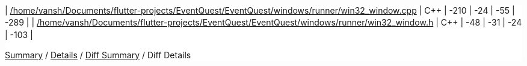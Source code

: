 | [/home/vansh/Documents/flutter-projects/EventQuest/EventQuest/windows/runner/win32_window.cpp](//home/vansh/Documents/flutter-projects/EventQuest/EventQuest/windows/runner/win32_window.cpp) | C++ | -210 | -24 | -55 | -289 |
| [/home/vansh/Documents/flutter-projects/EventQuest/EventQuest/windows/runner/win32_window.h](//home/vansh/Documents/flutter-projects/EventQuest/EventQuest/windows/runner/win32_window.h) | C++ | -48 | -31 | -24 | -103 |

[Summary](results.md) / [Details](details.md) / [Diff Summary](diff.md) / Diff Details